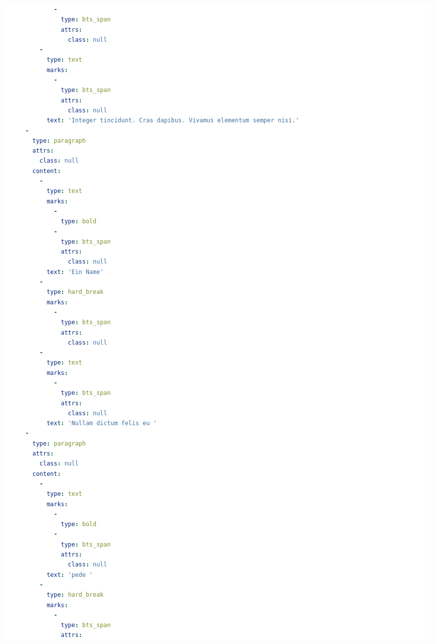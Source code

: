 ```yaml
              -
                type: bts_span
                attrs:
                  class: null
          -
            type: text
            marks:
              -
                type: bts_span
                attrs:
                  class: null
            text: 'Integer tincidunt. Cras dapibus. Vivamus elementum semper nisi.'
      -
        type: paragraph
        attrs:
          class: null
        content:
          -
            type: text
            marks:
              -
                type: bold
              -
                type: bts_span
                attrs:
                  class: null
            text: 'Ein Name'
          -
            type: hard_break
            marks:
              -
                type: bts_span
                attrs:
                  class: null
          -
            type: text
            marks:
              -
                type: bts_span
                attrs:
                  class: null
            text: 'Nullam dictum felis eu '
      -
        type: paragraph
        attrs:
          class: null
        content:
          -
            type: text
            marks:
              -
                type: bold
              -
                type: bts_span
                attrs:
                  class: null
            text: 'pede '
          -
            type: hard_break
            marks:
              -
                type: bts_span
                attrs:
```